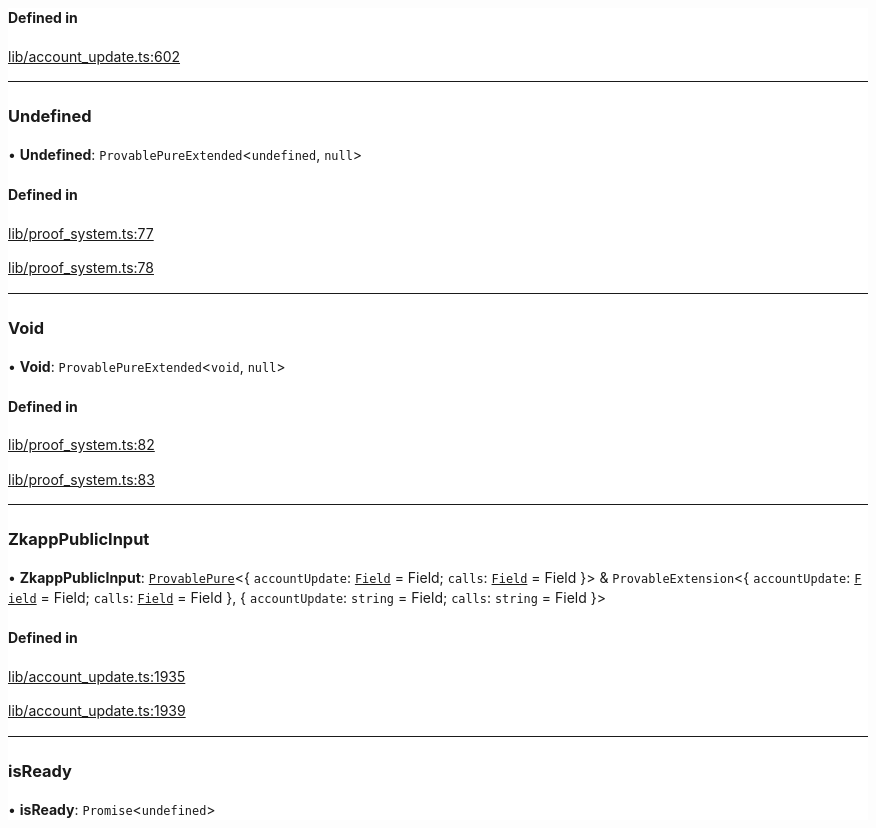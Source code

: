 #### Defined in

[lib/account_update.ts:602](https://github.com/o1-labs/snarkyjs/blob/dcf69e2/src/lib/account_update.ts#L602)

___

### Undefined

• **Undefined**: `ProvablePureExtended`<`undefined`, ``null``\>

#### Defined in

[lib/proof_system.ts:77](https://github.com/o1-labs/snarkyjs/blob/dcf69e2/src/lib/proof_system.ts#L77)

[lib/proof_system.ts:78](https://github.com/o1-labs/snarkyjs/blob/dcf69e2/src/lib/proof_system.ts#L78)

___

### Void

• **Void**: `ProvablePureExtended`<`void`, ``null``\>

#### Defined in

[lib/proof_system.ts:82](https://github.com/o1-labs/snarkyjs/blob/dcf69e2/src/lib/proof_system.ts#L82)

[lib/proof_system.ts:83](https://github.com/o1-labs/snarkyjs/blob/dcf69e2/src/lib/proof_system.ts#L83)

___

### ZkappPublicInput

• **ZkappPublicInput**: [`ProvablePure`](interfaces/ProvablePure.md)<{ `accountUpdate`: [`Field`](classes/Field.md) = Field; `calls`: [`Field`](classes/Field.md) = Field }\> & `ProvableExtension`<{ `accountUpdate`: [`Field`](classes/Field.md) = Field; `calls`: [`Field`](classes/Field.md) = Field }, { `accountUpdate`: `string` = Field; `calls`: `string` = Field }\>

#### Defined in

[lib/account_update.ts:1935](https://github.com/o1-labs/snarkyjs/blob/dcf69e2/src/lib/account_update.ts#L1935)

[lib/account_update.ts:1939](https://github.com/o1-labs/snarkyjs/blob/dcf69e2/src/lib/account_update.ts#L1939)

___

### isReady

• **isReady**: `Promise`<`undefined`\>
